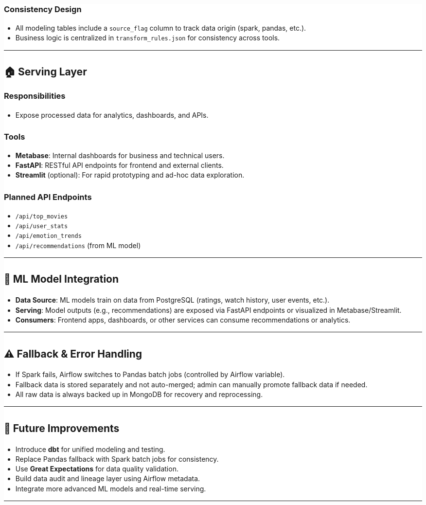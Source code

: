 ### Consistency Design

- All modeling tables include a `source_flag` column to track data origin (spark, pandas, etc.).
- Business logic is centralized in `transform_rules.json` for consistency across tools.

---

## 🏠 Serving Layer

### Responsibilities

- Expose processed data for analytics, dashboards, and APIs.

### Tools

- **Metabase**: Internal dashboards for business and technical users.
- **FastAPI**: RESTful API endpoints for frontend and external clients.
- **Streamlit** (optional): For rapid prototyping and ad-hoc data exploration.

### Planned API Endpoints

- `/api/top_movies`
- `/api/user_stats`
- `/api/emotion_trends`
- `/api/recommendations` (from ML model)

---

## 🤖 ML Model Integration

- **Data Source**: ML models train on data from PostgreSQL (ratings, watch history, user events, etc.).
- **Serving**: Model outputs (e.g., recommendations) are exposed via FastAPI endpoints or visualized in Metabase/Streamlit.
- **Consumers**: Frontend apps, dashboards, or other services can consume recommendations or analytics.

---

## ⚠️ Fallback & Error Handling

- If Spark fails, Airflow switches to Pandas batch jobs (controlled by Airflow variable).
- Fallback data is stored separately and not auto-merged; admin can manually promote fallback data if needed.
- All raw data is always backed up in MongoDB for recovery and reprocessing.

---

## 🔧 Future Improvements

- Introduce **dbt** for unified modeling and testing.
- Replace Pandas fallback with Spark batch jobs for consistency.
- Use **Great Expectations** for data quality validation.
- Build data audit and lineage layer using Airflow metadata.
- Integrate more advanced ML models and real-time serving.

---